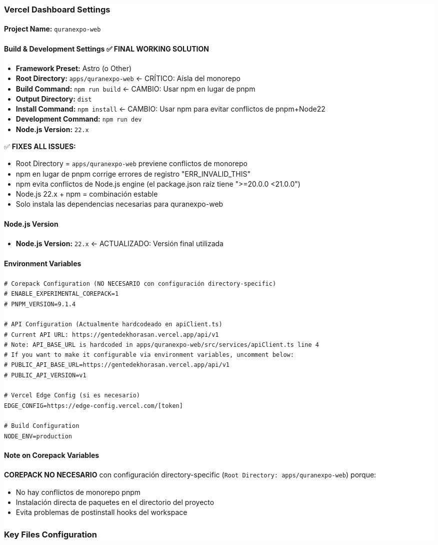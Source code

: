  ### Vercel Dashboard Settings
 
 **Project Name:** `quranexpo-web`
 
 #### Build & Development Settings ✅ FINAL WORKING SOLUTION
 - **Framework Preset:** Astro (o Other)
 - **Root Directory:** `apps/quranexpo-web` ← CRÍTICO: Aísla del monorepo
 - **Build Command:** `npm run build` ← CAMBIO: Usar npm en lugar de pnpm
 - **Output Directory:** `dist`
 - **Install Command:** `npm install` ← CAMBIO: Usar npm para evitar conflictos de pnpm+Node22
 - **Development Command:** `npm run dev`
 - **Node.js Version:** `22.x`
 
 ✅ **FIXES ALL ISSUES:**
 - Root Directory = `apps/quranexpo-web` previene conflictos de monorepo
 - npm en lugar de pnpm corrige errores de registro "ERR_INVALID_THIS"
 - npm evita conflictos de Node.js engine (el package.json raíz tiene ">=20.0.0 <21.0.0")
 - Node.js 22.x + npm = combinación estable
 - Solo instala las dependencias necesarias para quranexpo-web
 
 #### Node.js Version
 - **Node.js Version:** `22.x` ← ACTUALIZADO: Versión final utilizada
 
 #### Environment Variables
 ```
 # Corepack Configuration (NO NECESARIO con configuración directory-specific)
 # ENABLE_EXPERIMENTAL_COREPACK=1
 # PNPM_VERSION=9.1.4
 
 # API Configuration (Actualmente hardcodeado en apiClient.ts)
 # Current API URL: https://gentedekhorasan.vercel.app/api/v1
 # Note: API_BASE_URL is hardcoded in apps/quranexpo-web/src/services/apiClient.ts line 4
 # If you want to make it configurable via environment variables, uncomment below:
 # PUBLIC_API_BASE_URL=https://gentedekhorasan.vercel.app/api/v1
 # PUBLIC_API_VERSION=v1
 
 # Vercel Edge Config (si es necesario)
 EDGE_CONFIG=https://edge-config.vercel.com/[token]
 
 # Build Configuration
 NODE_ENV=production
 ```
 
 #### Note on Corepack Variables
 **COREPACK NO NECESARIO** con configuración directory-specific (`Root Directory: apps/quranexpo-web`) porque:
 - No hay conflictos de monorepo pnpm
 - Instalación directa de paquetes en el directorio del proyecto
 - Evita problemas de postinstall hooks del workspace
 
 ### Key Files Configuration
 
